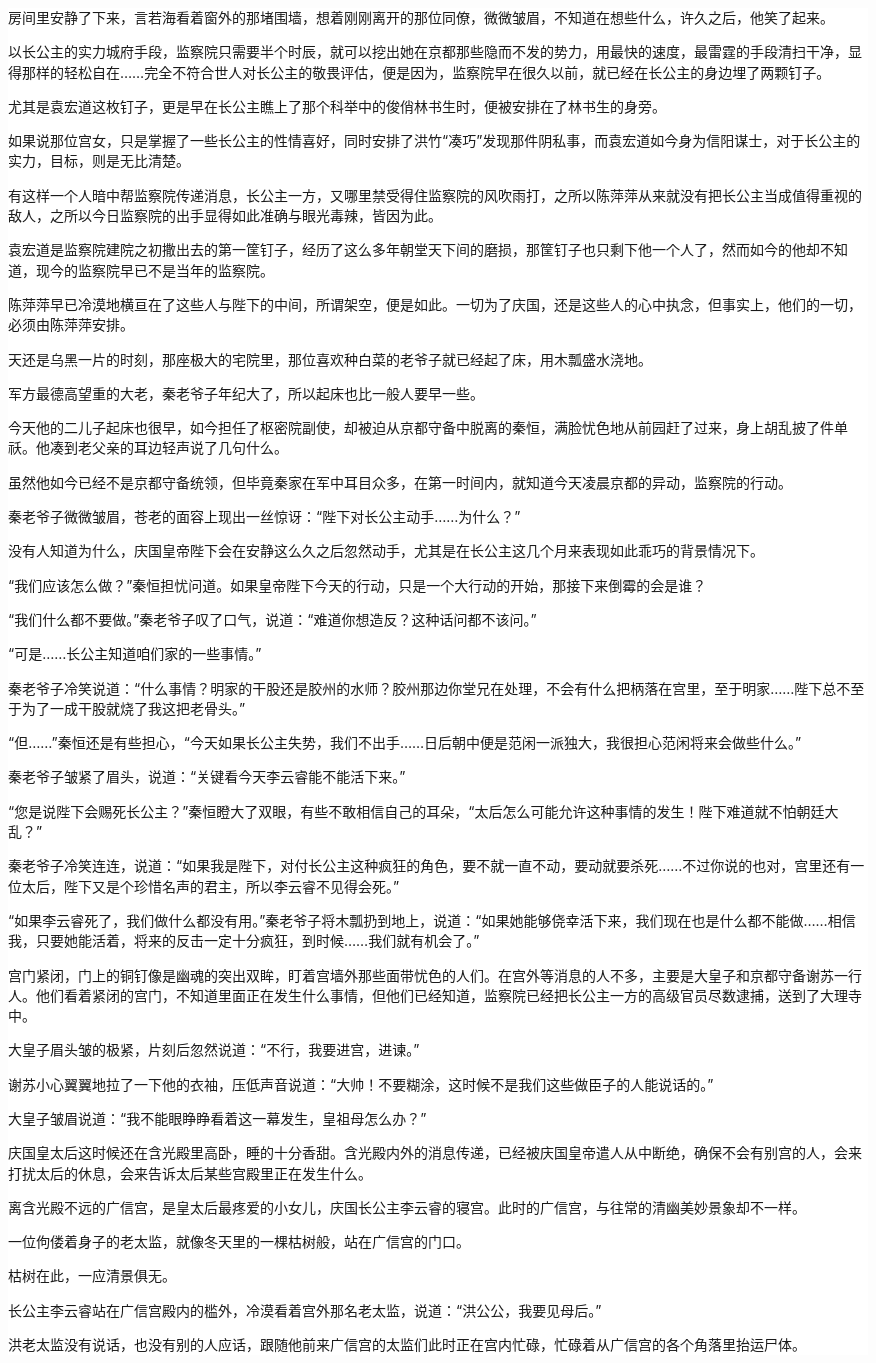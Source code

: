 房间里安静了下来，言若海看着窗外的那堵围墙，想着刚刚离开的那位同僚，微微皱眉，不知道在想些什么，许久之后，他笑了起来。

以长公主的实力城府手段，监察院只需要半个时辰，就可以挖出她在京都那些隐而不发的势力，用最快的速度，最雷霆的手段清扫干净，显得那样的轻松自在……完全不符合世人对长公主的敬畏评估，便是因为，监察院早在很久以前，就已经在长公主的身边埋了两颗钉子。

尤其是袁宏道这枚钉子，更是早在长公主瞧上了那个科举中的俊俏林书生时，便被安排在了林书生的身旁。

如果说那位宫女，只是掌握了一些长公主的性情喜好，同时安排了洪竹“凑巧”发现那件阴私事，而袁宏道如今身为信阳谋士，对于长公主的实力，目标，则是无比清楚。

有这样一个人暗中帮监察院传递消息，长公主一方，又哪里禁受得住监察院的风吹雨打，之所以陈萍萍从来就没有把长公主当成值得重视的敌人，之所以今日监察院的出手显得如此准确与眼光毒辣，皆因为此。

袁宏道是监察院建院之初撒出去的第一筐钉子，经历了这么多年朝堂天下间的磨损，那筐钉子也只剩下他一个人了，然而如今的他却不知道，现今的监察院早已不是当年的监察院。

陈萍萍早已冷漠地横亘在了这些人与陛下的中间，所谓架空，便是如此。一切为了庆国，还是这些人的心中执念，但事实上，他们的一切，必须由陈萍萍安排。

天还是乌黑一片的时刻，那座极大的宅院里，那位喜欢种白菜的老爷子就已经起了床，用木瓢盛水浇地。

军方最德高望重的大老，秦老爷子年纪大了，所以起床也比一般人要早一些。

今天他的二儿子起床也很早，如今担任了枢密院副使，却被迫从京都守备中脱离的秦恒，满脸忧色地从前园赶了过来，身上胡乱披了件单祅。他凑到老父亲的耳边轻声说了几句什么。

虽然他如今已经不是京都守备统领，但毕竟秦家在军中耳目众多，在第一时间内，就知道今天凌晨京都的异动，监察院的行动。

秦老爷子微微皱眉，苍老的面容上现出一丝惊讶：“陛下对长公主动手……为什么？”

没有人知道为什么，庆国皇帝陛下会在安静这么久之后忽然动手，尤其是在长公主这几个月来表现如此乖巧的背景情况下。

“我们应该怎么做？”秦恒担忧问道。如果皇帝陛下今天的行动，只是一个大行动的开始，那接下来倒霉的会是谁？

“我们什么都不要做。”秦老爷子叹了口气，说道：“难道你想造反？这种话问都不该问。”

“可是……长公主知道咱们家的一些事情。”

秦老爷子冷笑说道：“什么事情？明家的干股还是胶州的水师？胶州那边你堂兄在处理，不会有什么把柄落在宫里，至于明家……陛下总不至于为了一成干股就烧了我这把老骨头。”

“但……”秦恒还是有些担心，“今天如果长公主失势，我们不出手……日后朝中便是范闲一派独大，我很担心范闲将来会做些什么。”

秦老爷子皱紧了眉头，说道：“关键看今天李云睿能不能活下来。”

“您是说陛下会赐死长公主？”秦恒瞪大了双眼，有些不敢相信自己的耳朵，“太后怎么可能允许这种事情的发生！陛下难道就不怕朝廷大乱？”

秦老爷子冷笑连连，说道：“如果我是陛下，对付长公主这种疯狂的角色，要不就一直不动，要动就要杀死……不过你说的也对，宫里还有一位太后，陛下又是个珍惜名声的君主，所以李云睿不见得会死。”

“如果李云睿死了，我们做什么都没有用。”秦老爷子将木瓢扔到地上，说道：“如果她能够侥幸活下来，我们现在也是什么都不能做……相信我，只要她能活着，将来的反击一定十分疯狂，到时候……我们就有机会了。”

宫门紧闭，门上的铜钉像是幽魂的突出双眸，盯着宫墙外那些面带忧色的人们。在宫外等消息的人不多，主要是大皇子和京都守备谢苏一行人。他们看着紧闭的宫门，不知道里面正在发生什么事情，但他们已经知道，监察院已经把长公主一方的高级官员尽数逮捕，送到了大理寺中。

大皇子眉头皱的极紧，片刻后忽然说道：“不行，我要进宫，进谏。”

谢苏小心翼翼地拉了一下他的衣袖，压低声音说道：“大帅！不要糊涂，这时候不是我们这些做臣子的人能说话的。”

大皇子皱眉说道：“我不能眼睁睁看着这一幕发生，皇祖母怎么办？”

庆国皇太后这时候还在含光殿里高卧，睡的十分香甜。含光殿内外的消息传递，已经被庆国皇帝遣人从中断绝，确保不会有别宫的人，会来打扰太后的休息，会来告诉太后某些宫殿里正在发生什么。

离含光殿不远的广信宫，是皇太后最疼爱的小女儿，庆国长公主李云睿的寝宫。此时的广信宫，与往常的清幽美妙景象却不一样。

一位佝偻着身子的老太监，就像冬天里的一棵枯树般，站在广信宫的门口。

枯树在此，一应清景俱无。

长公主李云睿站在广信宫殿内的槛外，冷漠看着宫外那名老太监，说道：“洪公公，我要见母后。”

洪老太监没有说话，也没有别的人应话，跟随他前来广信宫的太监们此时正在宫内忙碌，忙碌着从广信宫的各个角落里抬运尸体。
